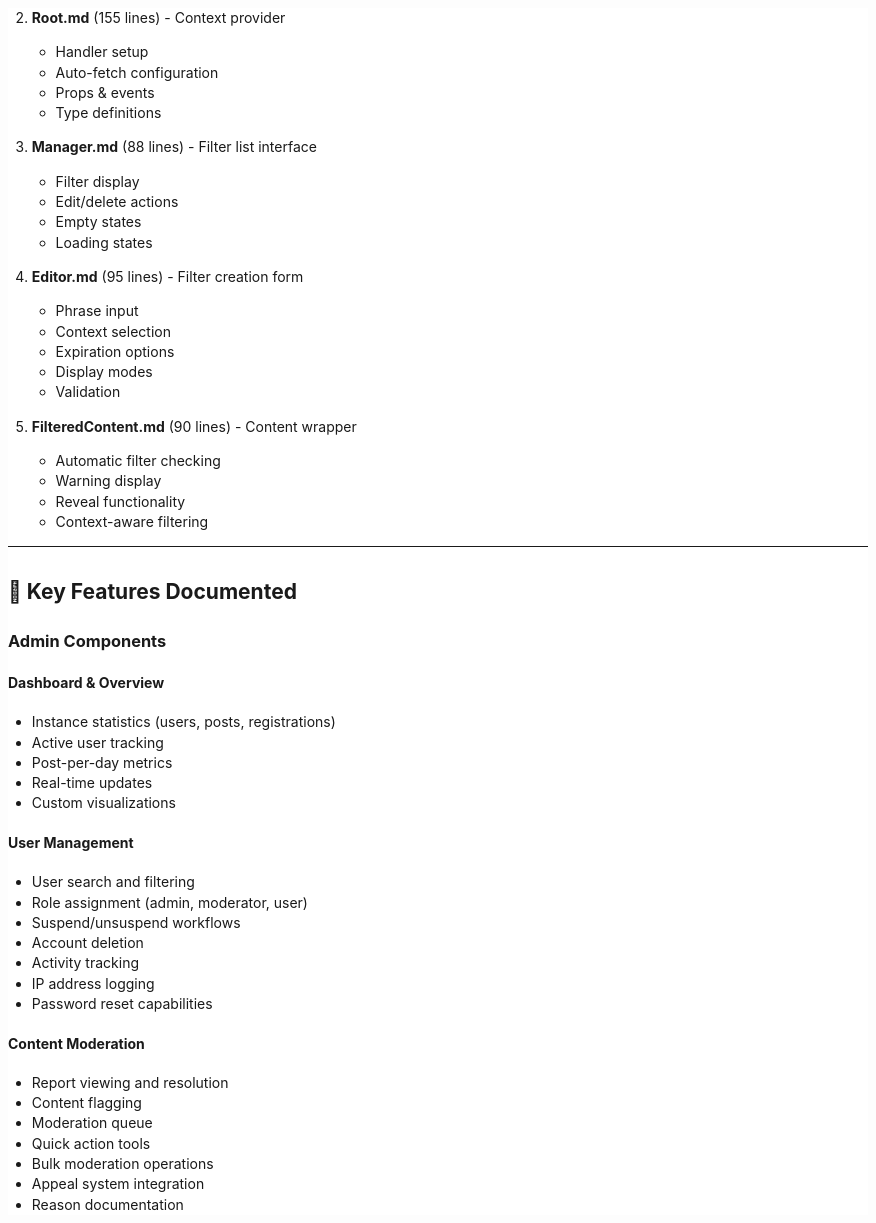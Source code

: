 2. **Root.md** (155 lines) - Context provider
   - Handler setup
   - Auto-fetch configuration
   - Props & events
   - Type definitions

3. **Manager.md** (88 lines) - Filter list interface
   - Filter display
   - Edit/delete actions
   - Empty states
   - Loading states

4. **Editor.md** (95 lines) - Filter creation form
   - Phrase input
   - Context selection
   - Expiration options
   - Display modes
   - Validation

5. **FilteredContent.md** (90 lines) - Content wrapper
   - Automatic filter checking
   - Warning display
   - Reveal functionality
   - Context-aware filtering

---

## 🎯 Key Features Documented

### **Admin Components**

#### Dashboard & Overview
- Instance statistics (users, posts, registrations)
- Active user tracking
- Post-per-day metrics
- Real-time updates
- Custom visualizations

#### User Management
- User search and filtering
- Role assignment (admin, moderator, user)
- Suspend/unsuspend workflows
- Account deletion
- Activity tracking
- IP address logging
- Password reset capabilities

#### Content Moderation
- Report viewing and resolution
- Content flagging
- Moderation queue
- Quick action tools
- Bulk moderation operations
- Appeal system integration
- Reason documentation
